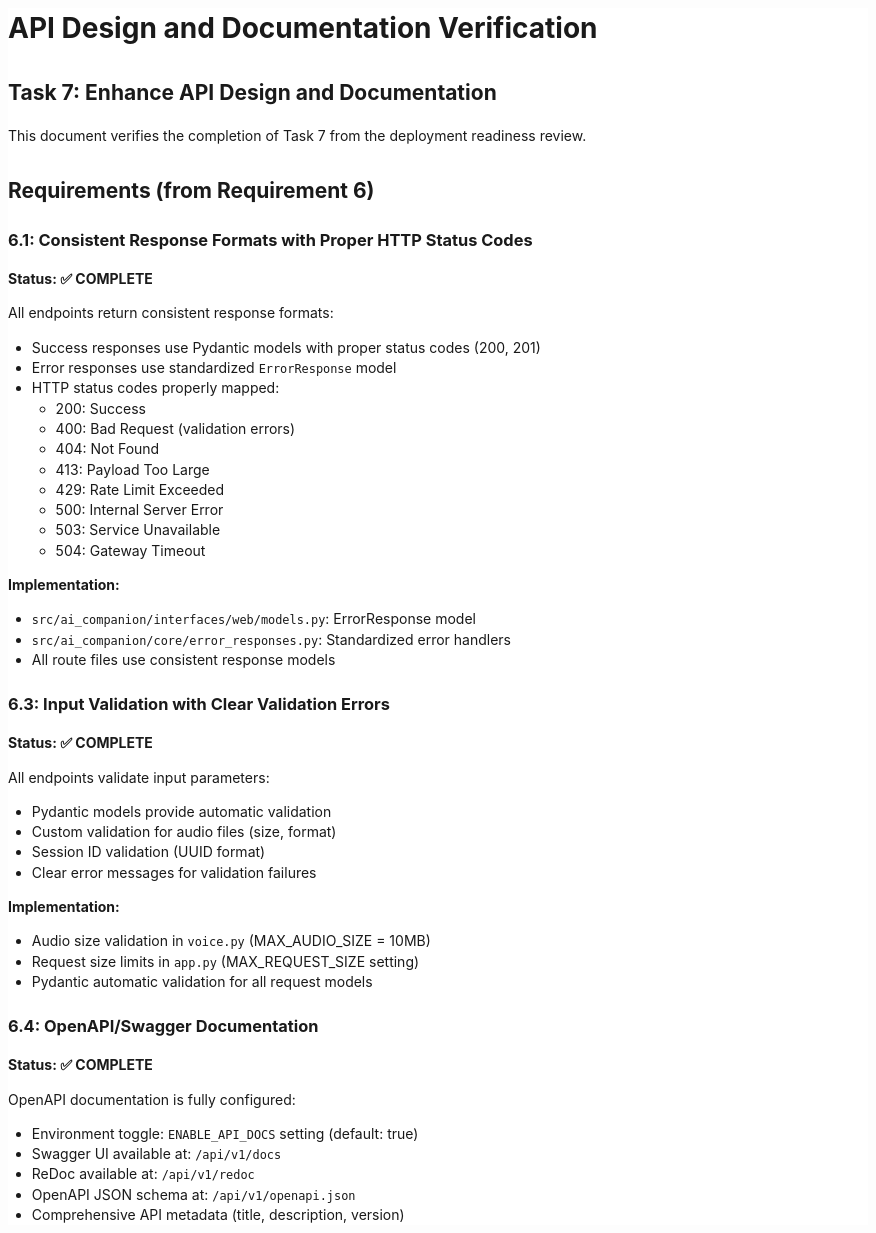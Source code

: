 # API Design and Documentation Verification

## Task 7: Enhance API Design and Documentation

This document verifies the completion of Task 7 from the deployment readiness review.

## Requirements (from Requirement 6)

### 6.1: Consistent Response Formats with Proper HTTP Status Codes
**Status: ✅ COMPLETE**

All endpoints return consistent response formats:
- Success responses use Pydantic models with proper status codes (200, 201)
- Error responses use standardized `ErrorResponse` model
- HTTP status codes properly mapped:
  - 200: Success
  - 400: Bad Request (validation errors)
  - 404: Not Found
  - 413: Payload Too Large
  - 429: Rate Limit Exceeded
  - 500: Internal Server Error
  - 503: Service Unavailable
  - 504: Gateway Timeout

**Implementation:**
- `src/ai_companion/interfaces/web/models.py`: ErrorResponse model
- `src/ai_companion/core/error_responses.py`: Standardized error handlers
- All route files use consistent response models

### 6.3: Input Validation with Clear Validation Errors
**Status: ✅ COMPLETE**

All endpoints validate input parameters:
- Pydantic models provide automatic validation
- Custom validation for audio files (size, format)
- Session ID validation (UUID format)
- Clear error messages for validation failures

**Implementation:**
- Audio size validation in `voice.py` (MAX_AUDIO_SIZE = 10MB)
- Request size limits in `app.py` (MAX_REQUEST_SIZE setting)
- Pydantic automatic validation for all request models

### 6.4: OpenAPI/Swagger Documentation
**Status: ✅ COMPLETE**

OpenAPI documentation is fully configured:
- Environment toggle: `ENABLE_API_DOCS` setting (default: true)
- Swagger UI available at: `/api/v1/docs`
- ReDoc available at: `/api/v1/redoc`
- OpenAPI JSON schema at: `/api/v1/openapi.json`
- Comprehensive API metadata (title, description, version)
